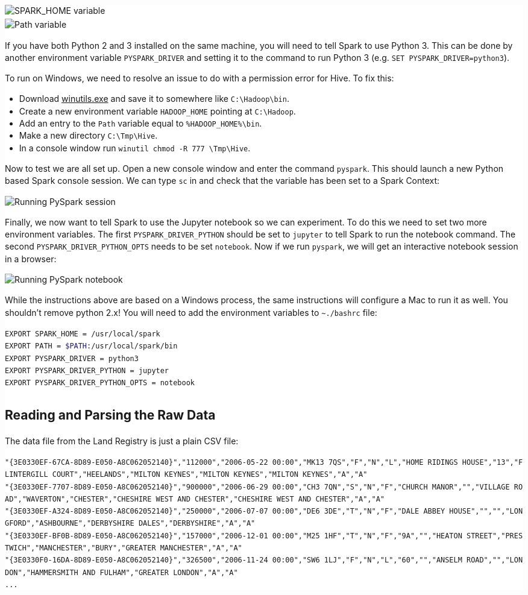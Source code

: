 <img src="{{ site.baseurl }}/jdunkerley/assets/spark_home.jpg" alt="SPARK_HOME variable" style="display: block; margin: auto; padding-bottom: 3px;"/>
<img src="{{ site.baseurl }}/jdunkerley/assets/spark_path.jpg" alt="Path variable" style="display: block; margin: auto;"/>

If you have both Python 2 and 3 installed on the same machine, you will need to tell Spark to use Python 3. This can be done by another environment variable `PYSPARK_DRIVER` and setting it to the command
to run Python 3 (e.g. `SET PYSPARK_DRIVER=python3`).

To run on Windows, we need to resolve an issue to do with a permission error for Hive. To fix this:

- Download [winutils.exe](https://github.com/steveloughran/winutils/raw/master/hadoop-2.6.0/bin/winutils.exe) and save it to somewhere like `C:\Hadoop\bin`.
- Create a new environment variable `HADOOP_HOME` pointing at `C:\Hadoop`.
- Add an entry to the `Path` variable equal to `%HADOOP_HOME%\bin`.
- Make a new directory `C:\Tmp\Hive`.
- In a console window run `winutil chmod -R 777 \Tmp\Hive`.

Now to test we are all set up. Open a new console window and enter the command `pyspark`. This should launch a new Python based Spark console session. We can type `sc` in and check that the variable has
been set to a Spark Context:

<img src="{{ site.baseurl }}/jdunkerley/assets/spark_pyspark.jpg" alt="Running PySpark session" style="display: block; margin: auto;"/>

Finally, we now want to tell Spark to use the Jupyter notebook so we can experiment. To do this we need to set two more environment variables. The first `PYSPARK_DRIVER_PYTHON` should be set to `jupyter`
to tell Spark to run the notebook command. The second `PYSPARK_DRIVER_PYTHON_OPTS` needs to be set `notebook`. Now if we run `pyspark`, we will get an interactive notebook session in a browser:

<img src="{{ site.baseurl }}/jdunkerley/assets/spark_jupyter.jpg" alt="Running PySpark notebook" style="display: block; margin: auto;"/>

While the instructions above are based on a Windows process, the same instructions will configure a Mac to run it as well. You shouldn’t remove python 2.x! You will need to add the environment variables
to `~./bashrc` file:

~~~ bash
EXPORT SPARK_HOME = /usr/local/spark
EXPORT PATH = $PATH:/usr/local/spark/bin
EXPORT PYSPARK_DRIVER = python3
EXPORT PYSPARK_DRIVER_PYTHON = jupyter
EXPORT PYSPARK_DRIVER_PYTHON_OPTS = notebook
~~~

## Reading and Parsing the Raw Data

The data file from the Land Registry is just a plain CSV file:

~~~
"{3E0330EF-67CA-8D89-E050-A8C062052140}","112000","2006-05-22 00:00","MK13 7QS","F","N","L","HOME RIDINGS HOUSE","13","FLINTERGILL COURT","HEELANDS","MILTON KEYNES","MILTON KEYNES","MILTON KEYNES","A","A"
"{3E0330EF-7707-8D89-E050-A8C062052140}","900000","2006-06-29 00:00","CH3 7QN","S","N","F","CHURCH MANOR","","VILLAGE ROAD","WAVERTON","CHESTER","CHESHIRE WEST AND CHESTER","CHESHIRE WEST AND CHESTER","A","A"
"{3E0330EF-A324-8D89-E050-A8C062052140}","250000","2006-07-07 00:00","DE6 3DE","T","N","F","DALE ABBEY HOUSE","","","LONGFORD","ASHBOURNE","DERBYSHIRE DALES","DERBYSHIRE","A","A"
"{3E0330EF-BF0B-8D89-E050-A8C062052140}","157000","2006-12-01 00:00","M25 1HF","T","N","F","9A","","HEATON STREET","PRESTWICH","MANCHESTER","BURY","GREATER MANCHESTER","A","A"
"{3E0330F0-16DA-8D89-E050-A8C062052140}","326500","2006-11-24 00:00","SW6 1LJ","F","N","L","60","","ANSELM ROAD","","LONDON","HAMMERSMITH AND FULHAM","GREATER LONDON","A","A"
...
~~~~
